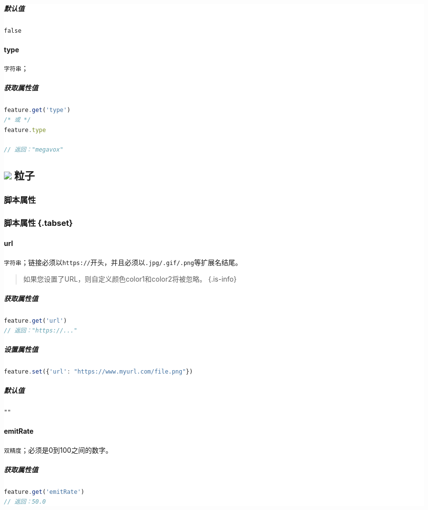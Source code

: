 ##### 默认值

`false`

#### type
`字符串`；

##### 获取属性值

```js
feature.get('type')
/* 或 */
feature.type

// 返回："megavox"
```

## <img width='32' src='https://www.cryptovoxels.com/icons/particle.png'/> 粒子


### 脚本属性
### 脚本属性 {.tabset}
#### url
`字符串`；链接必须以`https://`开头，并且必须以`.jpg/.gif/.png`等扩展名结尾。
> 如果您设置了URL，则自定义颜色color1和color2将被忽略。
{.is-info}

##### 获取属性值

```js
feature.get('url')
// 返回："https://..."
```

##### 设置属性值

```js
feature.set({'url': "https://www.myurl.com/file.png"})
```

##### 默认值

`""`

#### emitRate
`双精度`；必须是0到100之间的数字。

##### 获取属性值

```js
feature.get('emitRate')
// 返回：50.0
```
